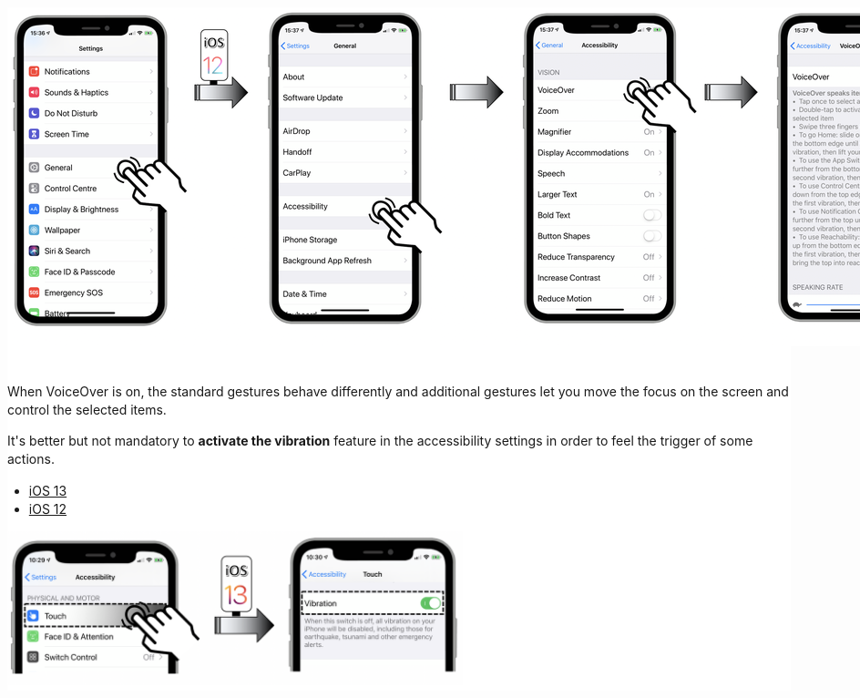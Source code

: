 <img style="max-width: 1100px; height: auto;" alt="" src="../../images/iphonex_VoiceOverActivation_iOS12.png"/>
</div></div>

<br>When VoiceOver is on, the standard gestures behave differently and additional gestures let you move the focus on the screen and control the selected items. 

It's better but not mandatory to **activate the vibration** feature in the accessibility settings in order to feel the trigger of some actions.

<ul class="nav nav-tabs" role="tablist">
    <li class="nav-item">
        <a class="nav-link active"
           data-toggle="tab" 
           href="#iPhoneVibration-iOS13"
           role="tab" 
           aria-selected="true">iOS 13</a>
    </li>
    <li class="nav-item">
        <a class="nav-link" 
           data-toggle="tab" 
           href="#iPhoneVibration-iOS12"
           role="tab" 
           aria-selected="false">iOS 12</a>
    </li>
</ul><div class="tab-content">
<div class="tab-pane show active"
     id="iPhoneVibration-iOS13"
     role="tabpanel">
<img style="max-width: 500px; height: auto;" alt="" src="../../images/iphonex_vo_fr_vibration_iOS13.png"/>
</div>
<div class="tab-pane" 
     id="iPhoneVibration-iOS12" 
     role="tabpanel" >